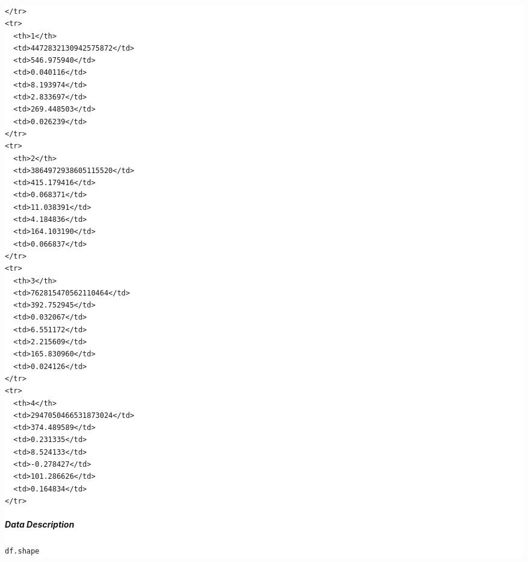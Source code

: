     </tr>
    <tr>
      <th>1</th>
      <td>4472832130942575872</td>
      <td>546.975940</td>
      <td>0.040116</td>
      <td>8.193974</td>
      <td>2.833697</td>
      <td>269.448503</td>
      <td>0.026239</td>
    </tr>
    <tr>
      <th>2</th>
      <td>3864972938605115520</td>
      <td>415.179416</td>
      <td>0.068371</td>
      <td>11.038391</td>
      <td>4.184836</td>
      <td>164.103190</td>
      <td>0.066837</td>
    </tr>
    <tr>
      <th>3</th>
      <td>762815470562110464</td>
      <td>392.752945</td>
      <td>0.032067</td>
      <td>6.551172</td>
      <td>2.215609</td>
      <td>165.830960</td>
      <td>0.024126</td>
    </tr>
    <tr>
      <th>4</th>
      <td>2947050466531873024</td>
      <td>374.489589</td>
      <td>0.231335</td>
      <td>8.524133</td>
      <td>-0.278427</td>
      <td>101.286626</td>
      <td>0.164834</td>
    </tr>
  </tbody>
</table>
</div>



##### Data Description


```python
df.shape
```
